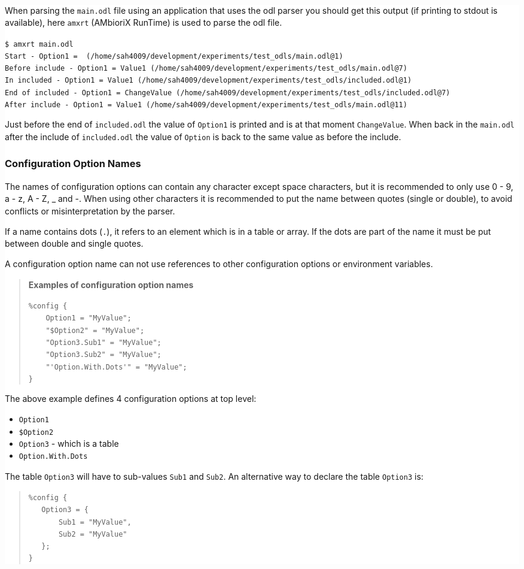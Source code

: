 When parsing the `main.odl` file using an application that uses the odl parser you should get this output (if printing to stdout is available), here `amxrt` (AMbioriX RunTime) is used to parse the odl file.

```
$ amxrt main.odl
Start - Option1 =  (/home/sah4009/development/experiments/test_odls/main.odl@1)
Before include - Option1 = Value1 (/home/sah4009/development/experiments/test_odls/main.odl@7)
In included - Option1 = Value1 (/home/sah4009/development/experiments/test_odls/included.odl@1)
End of included - Option1 = ChangeValue (/home/sah4009/development/experiments/test_odls/included.odl@7)
After include - Option1 = Value1 (/home/sah4009/development/experiments/test_odls/main.odl@11)
```

Just before the end of `included.odl` the value of `Option1` is printed and is at that moment `ChangeValue`. When back in the `main.odl` after the include of `included.odl` the value of `Option` is back to the same value as before the include.


### Configuration Option Names

The names of configuration options can contain any character except space characters, but it is recommended to only use 0 - 9, a - z, A - Z, _ and -. When using other characters it is recommended to put the name between quotes (single or double), to avoid conflicts or misinterpretation by the parser.

If a name contains dots (`.`), it refers to an element which is in a table or array. If the dots are part of the name it must be put between double and single quotes.

A configuration option name can not use references to other configuration options or environment variables.

>**Examples of configuration option names**
> ```
> %config {
>     Option1 = "MyValue"; 
>     "$Option2" = "MyValue";
>     "Option3.Sub1" = "MyValue";
>     "Option3.Sub2" = "MyValue";
>     "'Option.With.Dots'" = "MyValue";
> }
> ```

The above example defines 4 configuration options at top level:
- `Option1`
- `$Option2`
- `Option3` - which is a table
- `Option.With.Dots`

The table `Option3` will have to sub-values `Sub1` and `Sub2`. An alternative way to declare the table `Option3` is:

> ```
> %config {
>    Option3 = {
>        Sub1 = "MyValue",
>        Sub2 = "MyValue"
>    };
> }
> ```
